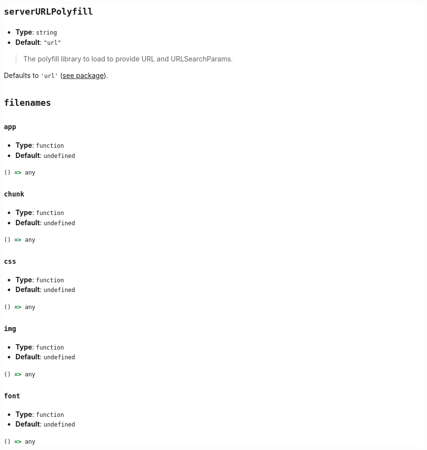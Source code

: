 
## `serverURLPolyfill`
- **Type**: `string`
- **Default**: `"url"`

> The polyfill library to load to provide URL and URLSearchParams.


Defaults to `'url'` ([see package](https://www.npmjs.com/package/url)).


## `filenames`

### `app`
- **Type**: `function`
- **Default**: `undefined`

```ts
() => any
```


### `chunk`
- **Type**: `function`
- **Default**: `undefined`

```ts
() => any
```


### `css`
- **Type**: `function`
- **Default**: `undefined`

```ts
() => any
```


### `img`
- **Type**: `function`
- **Default**: `undefined`

```ts
() => any
```


### `font`
- **Type**: `function`
- **Default**: `undefined`

```ts
() => any
```
